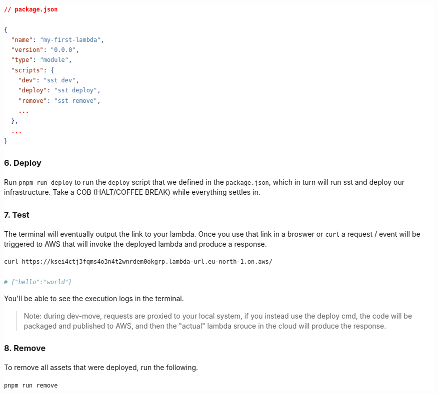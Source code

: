 ```json
// package.json

{
  "name": "my-first-lambda",
  "version": "0.0.0",
  "type": "module",
  "scripts": {
    "dev": "sst dev",
    "deploy": "sst deploy",
    "remove": "sst remove",
    ...
  },
  ...
}
```

### 6. Deploy

Run `pnpm run deploy` to run the `deploy` script that we defined in the `package.json`, which in turn will
run sst and deploy our infrastructure. Take a COB (HALT/COFFEE BREAK) while everything settles in.

### 7. Test

The terminal will eventually output the link to your lambda. Once you use that link in a broswer or `curl` a request / event will be triggered to AWS that will invoke the deployed lambda and produce a response.

```bash
curl https://ksei4ctj3fqms4o3n4t2wnrdem0okgrp.lambda-url.eu-north-1.on.aws/

# {"hello":"world"}

```

You'll be able to see the execution logs in the terminal.

> Note: during dev-move, requests are proxied to your local system, if you instead use the deploy cmd, the code will be packaged and published to AWS, and then the "actual" lambda srouce in the cloud will produce the response.

### 8. Remove

To remove all assets that were deployed, run the following.

```bash
pnpm run remove
```
